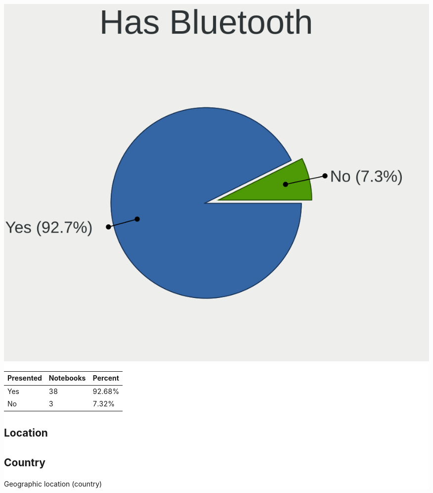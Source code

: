 ![Has Bluetooth](./images/pie_chart/node_has_bluetooth.svg)


| Presented | Notebooks | Percent |
|-----------|-----------|---------|
| Yes       | 38        | 92.68%  |
| No        | 3         | 7.32%   |

Location
--------

Country
-------

Geographic location (country)
